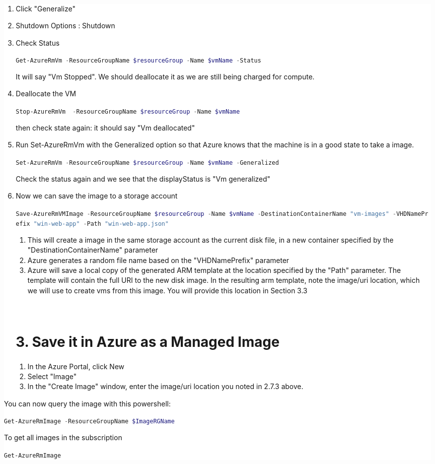    1. Click  "Generalize"
   2. Shutdown Options : Shutdown

4. Check Status 

   ```powershell
   Get-AzureRmVm -ResourceGroupName $resourceGroup -Name $vmName -Status
   ```

   It will say "Vm Stopped". We should deallocate it as we are still being charged for compute.

5. Deallocate the VM

   ```powershell
   Stop-AzureRmVm  -ResourceGroupName $resourceGroup -Name $vmName 
   ```

   then check state again: it should say "Vm deallocated"

6. Run Set-AzureRmVm with the Generalized option so that Azure knows that the machine is in a good state to take a image.

   ```powershell
   Set-AzureRmVm -ResourceGroupName $resourceGroup -Name $vmName -Generalized
   ```

   Check the status again and we see that the displayStatus is "Vm generalized"

7. Now we can save the image to a storage account

   ```powershell
   Save-AzureRmVMImage -ResourceGroupName $resourceGroup -Name $vmName -DestinationContainerName "vm-images" -VHDNamePrefix "win-web-app" -Path "win-web-app.json"
   ```

   1. This will create a image in the same storage account as the current disk file, in a new container specified by the "DestinationContainerName" parameter
   2. Azure generates a random file name based on the "VHDNamePrefix" parameter
   3. Azure will save a local copy of the generated ARM template at the location specified by the  "Path" parameter. The template will contain the full URI to the new disk image. In the resulting arm template, note the image/uri location, which we will use to create vms from this image. You will provide this location in Section 3.3

   ​

   # 3. Save it in Azure as a Managed Image

   1. In the Azure Portal, click New
   2. Select "Image"
   3. In the "Create Image" window, enter the image/uri  location you noted in 2.7.3 above.

You can now query the image with this powershell:

```powershell
Get-AzureRmImage -ResourceGroupName $ImageRGName
```

To get all images in the subscription

```powershell
Get-AzureRmImage
```
